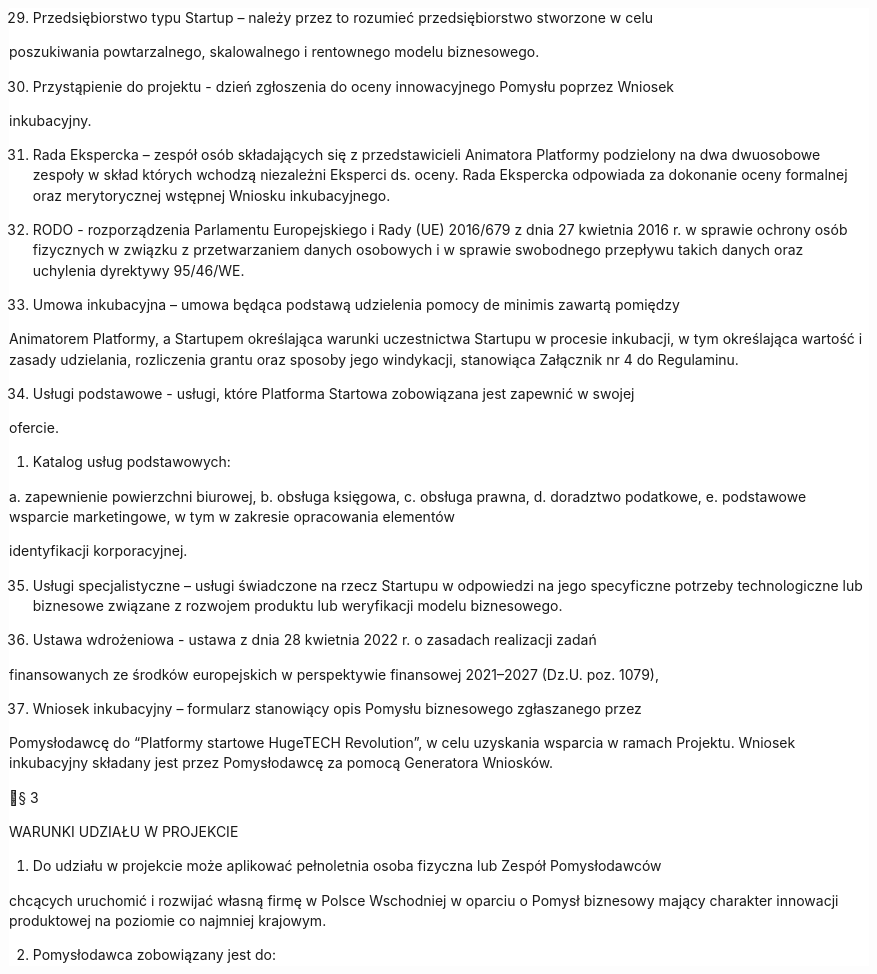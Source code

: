 29. Przedsiębiorstwo typu Startup – należy przez to rozumieć przedsiębiorstwo stworzone w celu

poszukiwania powtarzalnego, skalowalnego i rentownego modelu biznesowego.

30. Przystąpienie do projektu - dzień zgłoszenia do oceny innowacyjnego Pomysłu poprzez Wniosek

inkubacyjny.

31. Rada Ekspercka – zespół osób składających się z przedstawicieli Animatora Platformy podzielony
na dwa dwuosobowe zespoły w skład których wchodzą niezależni Eksperci ds. oceny. Rada
Ekspercka odpowiada za dokonanie oceny formalnej oraz merytorycznej wstępnej Wniosku
inkubacyjnego.

32. RODO - rozporządzenia Parlamentu Europejskiego i Rady (UE) 2016/679 z dnia 27 kwietnia 2016 r.
w sprawie ochrony osób fizycznych w związku z przetwarzaniem danych osobowych i w sprawie
swobodnego przepływu takich danych oraz uchylenia dyrektywy 95/46/WE.

33. Umowa inkubacyjna – umowa będąca podstawą udzielenia pomocy de minimis zawartą pomiędzy

Animatorem Platformy, a Startupem określająca warunki uczestnictwa Startupu w procesie
inkubacji, w tym określająca wartość i zasady udzielania, rozliczenia grantu oraz sposoby jego
windykacji, stanowiąca Załącznik nr 4 do Regulaminu.

34. Usługi podstawowe - usługi, które Platforma Startowa zobowiązana jest zapewnić w swojej

ofercie.

1. Katalog usług podstawowych:

a.  zapewnienie powierzchni biurowej,
b.  obsługa księgowa,
c.  obsługa prawna,
d.  doradztwo podatkowe,
e.  podstawowe wsparcie marketingowe, w tym w zakresie opracowania elementów

identyfikacji korporacyjnej.

35. Usługi specjalistyczne – usługi świadczone na rzecz Startupu w odpowiedzi na jego specyficzne
potrzeby technologiczne lub biznesowe związane z rozwojem produktu lub weryfikacji modelu
biznesowego.

36. Ustawa wdrożeniowa - ustawa z dnia 28 kwietnia 2022 r. o zasadach realizacji zadań

finansowanych ze środków europejskich w perspektywie finansowej 2021–2027 (Dz.U. poz. 1079),

37. Wniosek inkubacyjny – formularz stanowiący opis Pomysłu biznesowego zgłaszanego przez

Pomysłodawcę do “Platformy startowe HugeTECH Revolution”, w celu uzyskania wsparcia w
ramach Projektu. Wniosek inkubacyjny składany jest przez Pomysłodawcę za pomocą Generatora
Wniosków.

§ 3

WARUNKI UDZIAŁU W PROJEKCIE

1.  Do udziału w projekcie może aplikować pełnoletnia osoba fizyczna lub Zespół Pomysłodawców

chcących     uruchomić i rozwijać własną firmę w Polsce Wschodniej w oparciu o Pomysł biznesowy
mający charakter innowacji produktowej na poziomie co najmniej krajowym.

2.  Pomysłodawca zobowiązany jest do:
